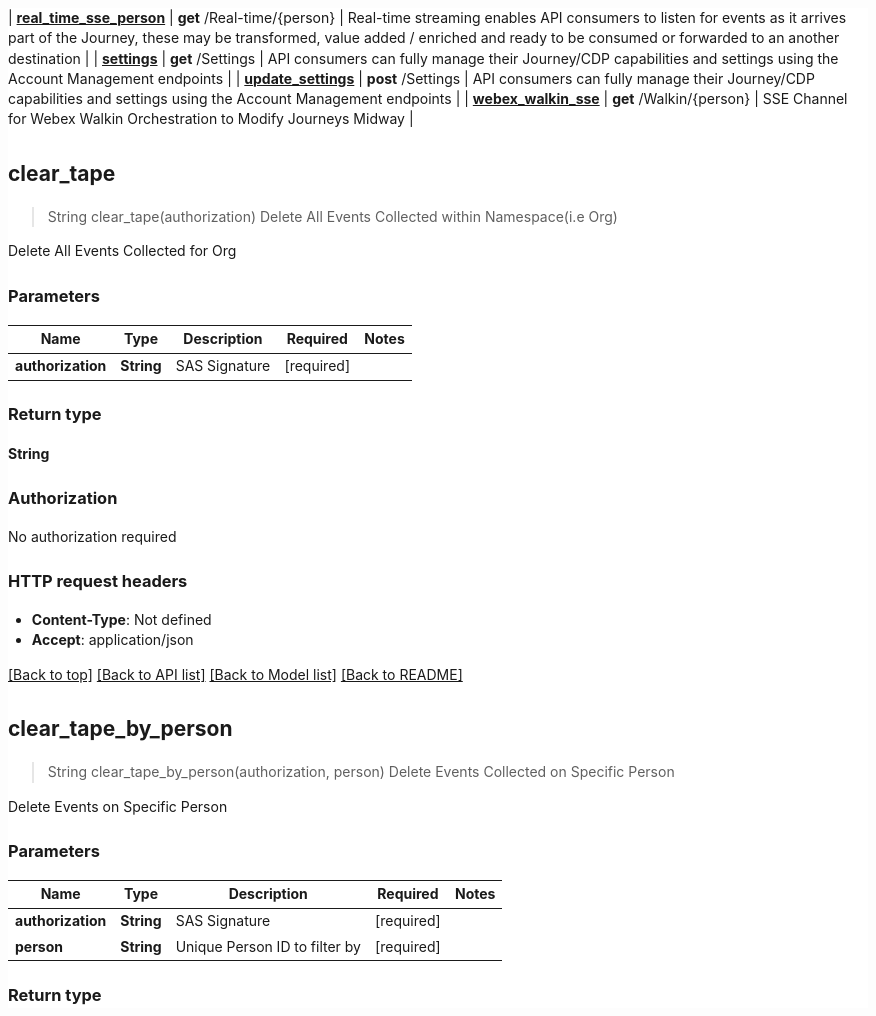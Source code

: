 | [**real_time_sse_person**](DefaultApi.md#real_time_sse_person)                 | **get** /Real-time/{person}              | Real-time streaming enables API consumers to listen for events as it arrives part of the Journey, these may be transformed, value added / enriched and ready to be consumed or forwarded to an another destination   |
| [**settings**](DefaultApi.md#settings)                                         | **get** /Settings                        | API consumers can fully manage their Journey/CDP capabilities and settings using the Account Management endpoints                                                                                                    |
| [**update_settings**](DefaultApi.md#update_settings)                           | **post** /Settings                       | API consumers can fully manage their Journey/CDP capabilities and settings using the Account Management endpoints                                                                                                    |
| [**webex_walkin_sse**](DefaultApi.md#webex_walkin_sse)                         | **get** /Walkin/{person}                 | SSE Channel for Webex Walkin Orchestration to Modify Journeys Midway                                                                                                                                                 |

## clear_tape

> String clear_tape(authorization)
> Delete All Events Collected within Namespace(i.e Org)

Delete All Events Collected for Org

### Parameters

| Name              | Type       | Description   | Required   | Notes |
| ----------------- | ---------- | ------------- | ---------- | ----- |
| **authorization** | **String** | SAS Signature | [required] |

### Return type

**String**

### Authorization

No authorization required

### HTTP request headers

- **Content-Type**: Not defined
- **Accept**: application/json

[[Back to top]](#) [[Back to API list]](../README.md#documentation-for-api-endpoints) [[Back to Model list]](../README.md#documentation-for-models) [[Back to README]](../README.md)

## clear_tape_by_person

> String clear_tape_by_person(authorization, person)
> Delete Events Collected on Specific Person

Delete Events on Specific Person

### Parameters

| Name              | Type       | Description                   | Required   | Notes |
| ----------------- | ---------- | ----------------------------- | ---------- | ----- |
| **authorization** | **String** | SAS Signature                 | [required] |
| **person**        | **String** | Unique Person ID to filter by | [required] |

### Return type
